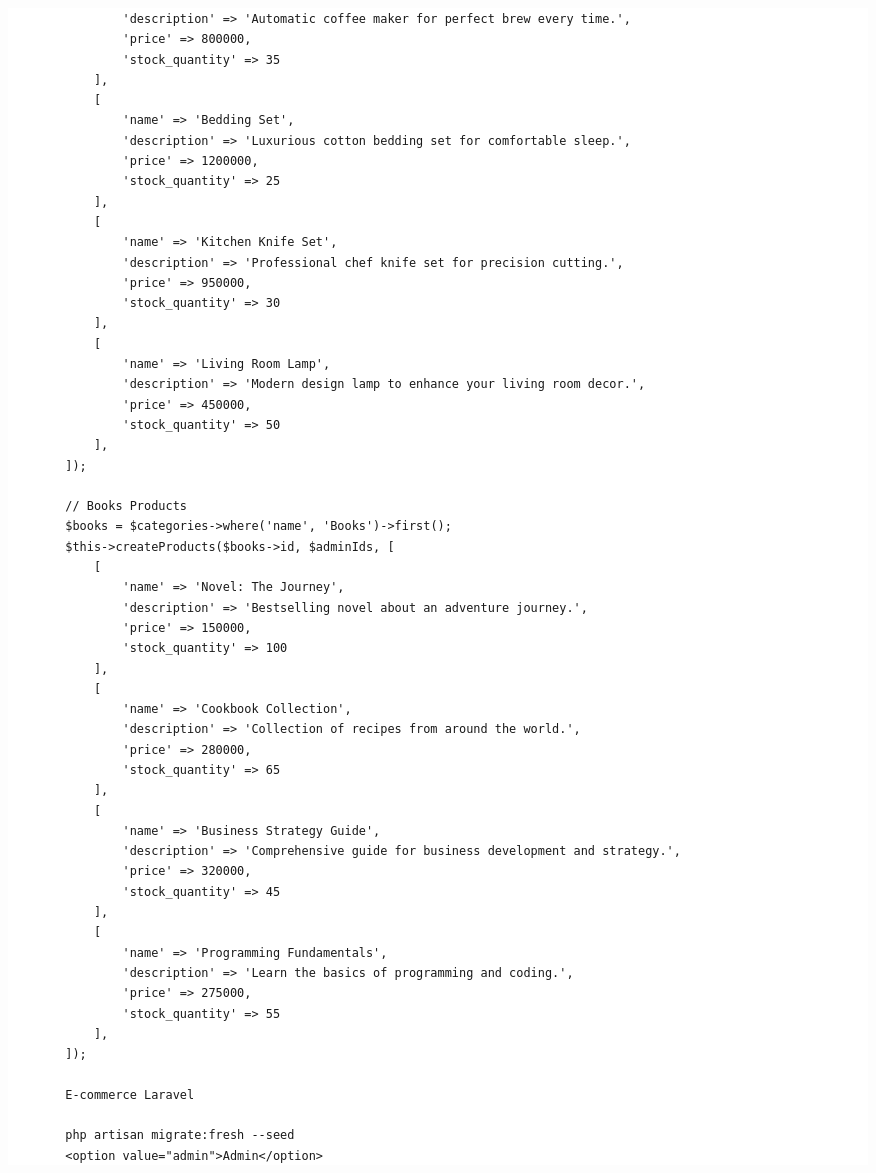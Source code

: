 ```
                'description' => 'Automatic coffee maker for perfect brew every time.',
                'price' => 800000,
                'stock_quantity' => 35
            ],
            [
                'name' => 'Bedding Set',
                'description' => 'Luxurious cotton bedding set for comfortable sleep.',
                'price' => 1200000,
                'stock_quantity' => 25
            ],
            [
                'name' => 'Kitchen Knife Set',
                'description' => 'Professional chef knife set for precision cutting.',
                'price' => 950000,
                'stock_quantity' => 30
            ],
            [
                'name' => 'Living Room Lamp',
                'description' => 'Modern design lamp to enhance your living room decor.',
                'price' => 450000,
                'stock_quantity' => 50
            ],
        ]);

        // Books Products
        $books = $categories->where('name', 'Books')->first();
        $this->createProducts($books->id, $adminIds, [
            [
                'name' => 'Novel: The Journey',
                'description' => 'Bestselling novel about an adventure journey.',
                'price' => 150000,
                'stock_quantity' => 100
            ],
            [
                'name' => 'Cookbook Collection',
                'description' => 'Collection of recipes from around the world.',
                'price' => 280000,
                'stock_quantity' => 65
            ],
            [
                'name' => 'Business Strategy Guide',
                'description' => 'Comprehensive guide for business development and strategy.',
                'price' => 320000,
                'stock_quantity' => 45
            ],
            [
                'name' => 'Programming Fundamentals',
                'description' => 'Learn the basics of programming and coding.',
                'price' => 275000,
                'stock_quantity' => 55
            ],
        ]);

        E-commerce Laravel

        php artisan migrate:fresh --seed
        <option value="admin">Admin</option>